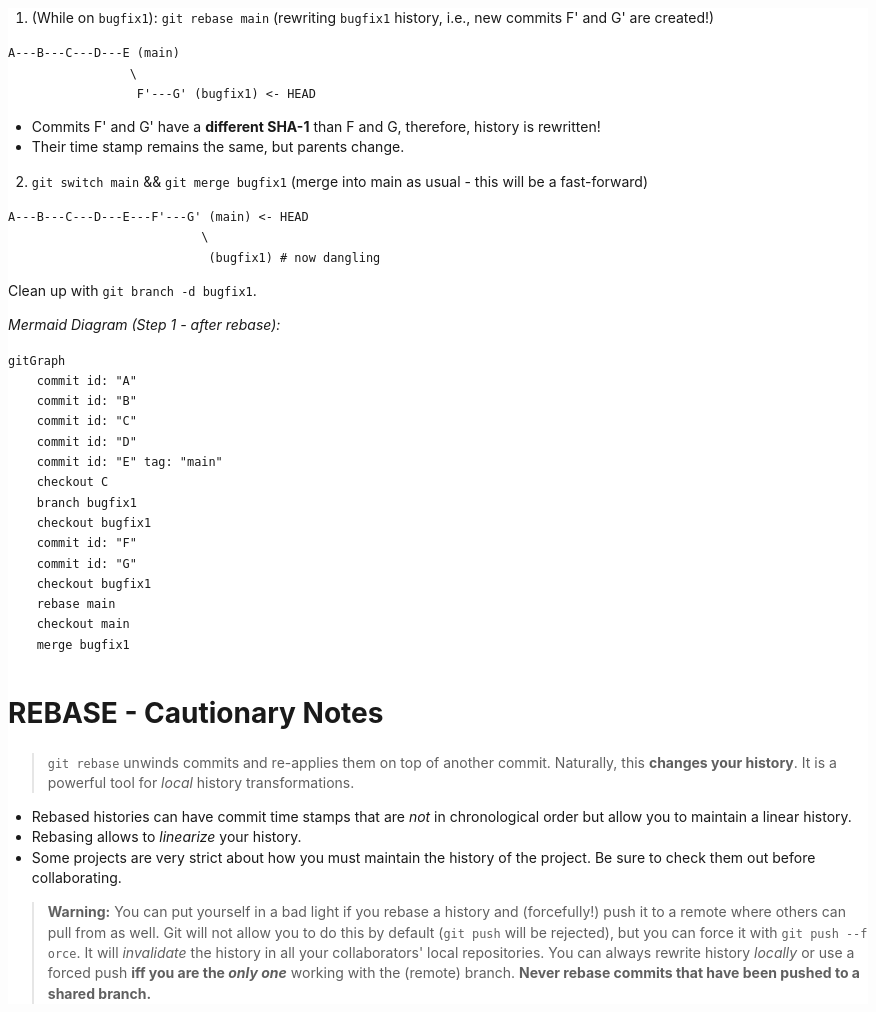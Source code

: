 1.  (While on `bugfix1`): `git rebase main` (rewriting `bugfix1` history, i.e., new commits F' and G' are created!)

```
A---B---C---D---E (main)
                 \
                  F'---G' (bugfix1) <- HEAD

```

*   Commits F' and G' have a **different SHA-1** than F and G, therefore, history is rewritten!
*   Their time stamp remains the same, but parents change.

2.  `git switch main` && `git merge bugfix1` (merge into main as usual - this will be a fast-forward)
```
A---B---C---D---E---F'---G' (main) <- HEAD
                           \
                            (bugfix1) # now dangling
```
Clean up with `git branch -d bugfix1`.

_Mermaid Diagram (Step 1 - after rebase):_
```mermaid +render
gitGraph
    commit id: "A"
    commit id: "B"
    commit id: "C"
    commit id: "D"
    commit id: "E" tag: "main"
    checkout C
    branch bugfix1
    checkout bugfix1
    commit id: "F"
    commit id: "G"
    checkout bugfix1
    rebase main
    checkout main
    merge bugfix1
```



REBASE - Cautionary Notes
===
> `git rebase` unwinds commits and re-applies them on top of another commit. Naturally, this **changes your history**. It is a powerful tool for *local* history transformations.

*   Rebased histories can have commit time stamps that are *not* in chronological order but allow you to maintain a linear history.
*   Rebasing allows to *linearize* your history.
*   Some projects are very strict about how you must maintain the history of the project. Be sure to check them out before collaborating.

> **Warning:** You can put yourself in a bad light if you rebase a history and (forcefully!) push it to a remote where others can pull from as well. Git will not allow you to do this by default (`git push` will be rejected), but you can force it with `git push --force`. It will *invalidate* the history in all your collaborators' local repositories. You can always rewrite history *locally* or use a forced push **iff you are the *only one*** working with the (remote) branch. **Never rebase commits that have been pushed to a shared branch.**
